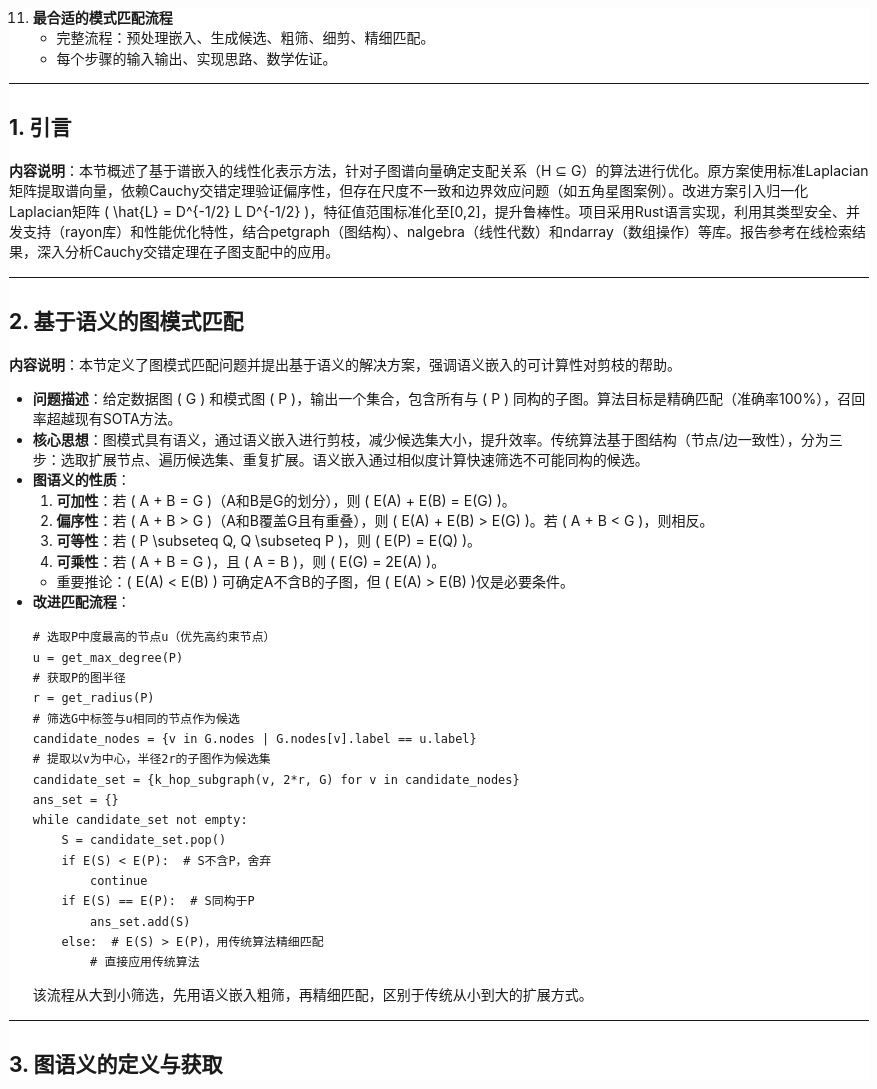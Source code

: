 11. **最合适的模式匹配流程**
    - 完整流程：预处理嵌入、生成候选、粗筛、细剪、精细匹配。
    - 每个步骤的输入输出、实现思路、数学佐证。

---

## 1. 引言

**内容说明**：本节概述了基于谱嵌入的线性化表示方法，针对子图谱向量确定支配关系（H ⊆ G）的算法进行优化。原方案使用标准Laplacian矩阵提取谱向量，依赖Cauchy交错定理验证偏序性，但存在尺度不一致和边界效应问题（如五角星图案例）。改进方案引入归一化Laplacian矩阵 \( \hat{L} = D^{-1/2} L D^{-1/2} \)，特征值范围标准化至[0,2]，提升鲁棒性。项目采用Rust语言实现，利用其类型安全、并发支持（rayon库）和性能优化特性，结合petgraph（图结构）、nalgebra（线性代数）和ndarray（数组操作）等库。报告参考在线检索结果，深入分析Cauchy交错定理在子图支配中的应用。

---

## 2. 基于语义的图模式匹配

**内容说明**：本节定义了图模式匹配问题并提出基于语义的解决方案，强调语义嵌入的可计算性对剪枝的帮助。

- **问题描述**：给定数据图 \( G \) 和模式图 \( P \)，输出一个集合，包含所有与 \( P \) 同构的子图。算法目标是精确匹配（准确率100%），召回率超越现有SOTA方法。
- **核心思想**：图模式具有语义，通过语义嵌入进行剪枝，减少候选集大小，提升效率。传统算法基于图结构（节点/边一致性），分为三步：选取扩展节点、遍历候选集、重复扩展。语义嵌入通过相似度计算快速筛选不可能同构的候选。
- **图语义的性质**：
  1. **可加性**：若 \( A + B = G \)（A和B是G的划分），则 \( E(A) + E(B) = E(G) \)。
  2. **偏序性**：若 \( A + B > G \)（A和B覆盖G且有重叠），则 \( E(A) + E(B) > E(G) \)。若 \( A + B < G \)，则相反。
  3. **可等性**：若 \( P \subseteq Q, Q \subseteq P \)，则 \( E(P) = E(Q) \)。
  4. **可乘性**：若 \( A + B = G \)，且 \( A = B \)，则 \( E(G) = 2E(A) \)。
  - 重要推论：\( E(A) < E(B) \) 可确定A不含B的子图，但 \( E(A) > E(B) \)仅是必要条件。
- **改进匹配流程**：
  ```plaintext
  # 选取P中度最高的节点u（优先高约束节点）
  u = get_max_degree(P)
  # 获取P的图半径
  r = get_radius(P)
  # 筛选G中标签与u相同的节点作为候选
  candidate_nodes = {v in G.nodes | G.nodes[v].label == u.label}
  # 提取以v为中心，半径2r的子图作为候选集
  candidate_set = {k_hop_subgraph(v, 2*r, G) for v in candidate_nodes}
  ans_set = {}
  while candidate_set not empty:
      S = candidate_set.pop()
      if E(S) < E(P):  # S不含P，舍弃
          continue
      if E(S) == E(P):  # S同构于P
          ans_set.add(S)
      else:  # E(S) > E(P)，用传统算法精细匹配
          # 直接应用传统算法
  ```
  该流程从大到小筛选，先用语义嵌入粗筛，再精细匹配，区别于传统从小到大的扩展方式。

---

## 3. 图语义的定义与获取
